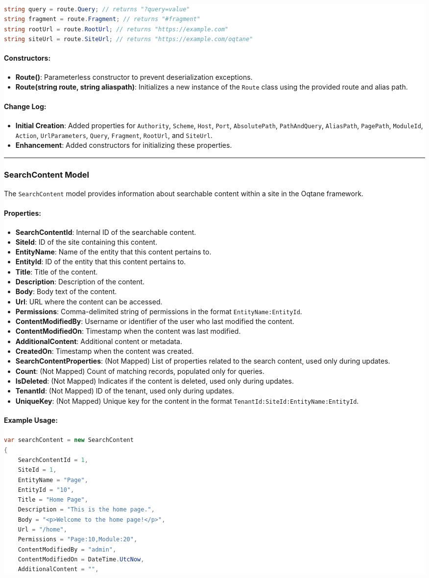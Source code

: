 ```csharp
string query = route.Query; // returns "?query=value"
string fragment = route.Fragment; // returns "#fragment"
string rootUrl = route.RootUrl; // returns "https://example.com"
string siteUrl = route.SiteUrl; // returns "https://example.com/oqtane"
```

#### Constructors:

- **Route()**: Parameterless constructor to prevent deserialization exceptions.
- **Route(string route, string aliaspath)**: Initializes a new instance of the `Route` class using the provided route and alias path.

#### Change Log:

- **Initial Creation**: Added properties for `Authority`, `Scheme`, `Host`, `Port`, `AbsolutePath`, `PathAndQuery`, `AliasPath`, `PagePath`, `ModuleId`, `Action`, `UrlParameters`, `Query`, `Fragment`, `RootUrl`, and `SiteUrl`.
- **Enhancement**: Added constructors for initializing these properties.

---

### **SearchContent Model**

The `SearchContent` model provides information about searchable content within a site in the Oqtane framework.

#### Properties:

- **SearchContentId**: Internal ID of the searchable content.
- **SiteId**: ID of the site containing this content.
- **EntityName**: Name of the entity that this content pertains to.
- **EntityId**: ID of the entity that this content pertains to.
- **Title**: Title of the content.
- **Description**: Description of the content.
- **Body**: Body text of the content.
- **Url**: URL where the content can be accessed.
- **Permissions**: Comma-delimited string of permissions in the format `EntityName:EntityId`.
- **ContentModifiedBy**: Username or identifier of the user who last modified the content.
- **ContentModifiedOn**: Timestamp when the content was last modified.
- **AdditionalContent**: Additional content or metadata.
- **CreatedOn**: Timestamp when the content was created.
- **SearchContentProperties**: (Not Mapped) List of properties related to the search content, used only during updates.
- **Count**: (Not Mapped) Count of matching records, populated only for queries.
- **IsDeleted**: (Not Mapped) Indicates if the content is deleted, used only during updates.
- **TenantId**: (Not Mapped) ID of the tenant, used only during updates.
- **UniqueKey**: (Not Mapped) Unique key for the content in the format `TenantId:SiteId:EntityName:EntityId`.

#### Example Usage:

```csharp
var searchContent = new SearchContent
{
    SearchContentId = 1,
    SiteId = 1,
    EntityName = "Page",
    EntityId = "10",
    Title = "Home Page",
    Description = "This is the home page.",
    Body = "<p>Welcome to the home page!</p>",
    Url = "/home",
    Permissions = "Page:10,Module:20",
    ContentModifiedBy = "admin",
    ContentModifiedOn = DateTime.UtcNow,
    AdditionalContent = "",
```